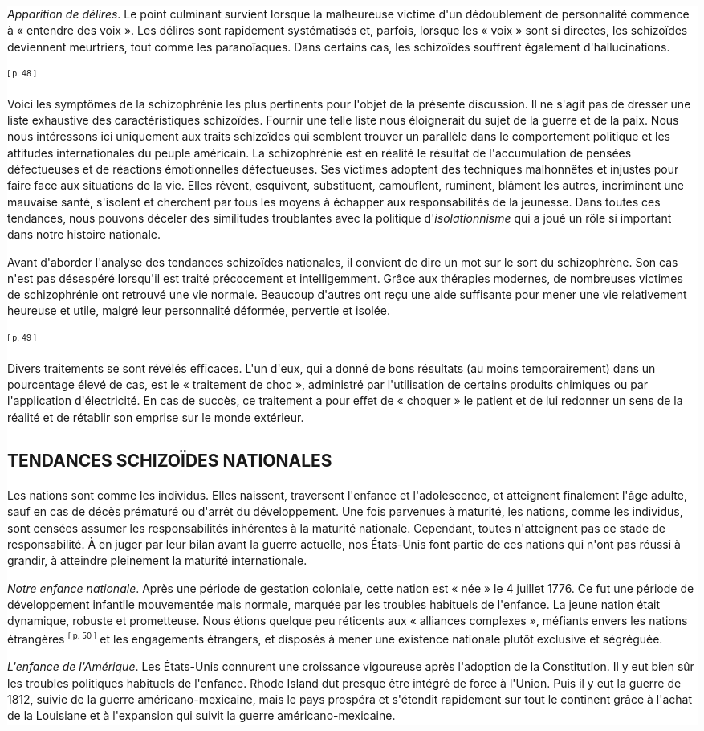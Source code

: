 _Apparition de délires_. Le point culminant survient lorsque la malheureuse victime d'un dédoublement de personnalité commence à « entendre des voix ». Les délires sont rapidement systématisés et, parfois, lorsque les « voix » sont si directes, les schizoïdes deviennent meurtriers, tout comme les paranoïaques. Dans certains cas, les schizoïdes souffrent également d'hallucinations.

<span id="p48"><sup><small>[ p. 48 ]</small></sup></span>

Voici les symptômes de la schizophrénie les plus pertinents pour l'objet de la présente discussion. Il ne s'agit pas de dresser une liste exhaustive des caractéristiques schizoïdes. Fournir une telle liste nous éloignerait du sujet de la guerre et de la paix. Nous nous intéressons ici uniquement aux traits schizoïdes qui semblent trouver un parallèle dans le comportement politique et les attitudes internationales du peuple américain. La schizophrénie est en réalité le résultat de l'accumulation de pensées défectueuses et de réactions émotionnelles défectueuses. Ses victimes adoptent des techniques malhonnêtes et injustes pour faire face aux situations de la vie. Elles rêvent, esquivent, substituent, camouflent, ruminent, blâment les autres, incriminent une mauvaise santé, s'isolent et cherchent par tous les moyens à échapper aux responsabilités de la jeunesse. Dans toutes ces tendances, nous pouvons déceler des similitudes troublantes avec la politique d'_isolationnisme_ qui a joué un rôle si important dans notre histoire nationale.

Avant d'aborder l'analyse des tendances schizoïdes nationales, il convient de dire un mot sur le sort du schizophrène. Son cas n'est pas désespéré lorsqu'il est traité précocement et intelligemment. Grâce aux thérapies modernes, de nombreuses victimes de schizophrénie ont retrouvé une vie normale. Beaucoup d'autres ont reçu une aide suffisante pour mener une vie relativement heureuse et utile, malgré leur personnalité déformée, pervertie et isolée.

<span id="p49"><sup><small>[ p. 49 ]</small></sup></span>

Divers traitements se sont révélés efficaces. L'un d'eux, qui a donné de bons résultats (au moins temporairement) dans un pourcentage élevé de cas, est le « traitement de choc », administré par l'utilisation de certains produits chimiques ou par l'application d'électricité. En cas de succès, ce traitement a pour effet de « choquer » le patient et de lui redonner un sens de la réalité et de rétablir son emprise sur le monde extérieur.

## TENDANCES SCHIZOÏDES NATIONALES

Les nations sont comme les individus. Elles naissent, traversent l'enfance et l'adolescence, et atteignent finalement l'âge adulte, sauf en cas de décès prématuré ou d'arrêt du développement. Une fois parvenues à maturité, les nations, comme les individus, sont censées assumer les responsabilités inhérentes à la maturité nationale. Cependant, toutes n'atteignent pas ce stade de responsabilité. À en juger par leur bilan avant la guerre actuelle, nos États-Unis font partie de ces nations qui n'ont pas réussi à grandir, à atteindre pleinement la maturité internationale.

_Notre enfance nationale_. Après une période de gestation coloniale, cette nation est « née » le 4 juillet 1776. Ce fut une période de développement infantile mouvementée mais normale, marquée par les troubles habituels de l'enfance. La jeune nation était dynamique, robuste et prometteuse. Nous étions quelque peu réticents aux « alliances complexes », méfiants envers les nations étrangères <span id="p50"><sup><small>[ p. 50 ]</small></sup></span> et les engagements étrangers, et disposés à mener une existence nationale plutôt exclusive et ségréguée.

_L'enfance de l'Amérique_. Les États-Unis connurent une croissance vigoureuse après l'adoption de la Constitution. Il y eut bien sûr les troubles politiques habituels de l'enfance. Rhode Island dut presque être intégré de force à l'Union. Puis il y eut la guerre de 1812, suivie de la guerre américano-mexicaine, mais le pays prospéra et s'étendit rapidement sur tout le continent grâce à l'achat de la Louisiane et à l'expansion qui suivit la guerre américano-mexicaine.

